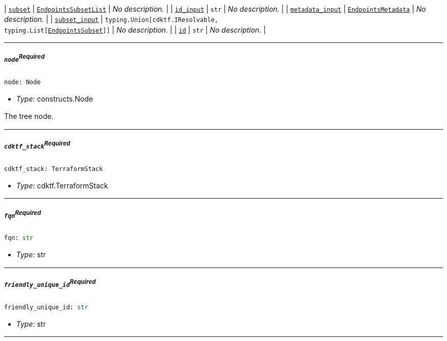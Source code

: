 | <code><a href="#@cdktf/provider-kubernetes.endpoints.Endpoints.property.subset">subset</a></code> | <code><a href="#@cdktf/provider-kubernetes.endpoints.EndpointsSubsetList">EndpointsSubsetList</a></code> | *No description.* |
| <code><a href="#@cdktf/provider-kubernetes.endpoints.Endpoints.property.idInput">id_input</a></code> | <code>str</code> | *No description.* |
| <code><a href="#@cdktf/provider-kubernetes.endpoints.Endpoints.property.metadataInput">metadata_input</a></code> | <code><a href="#@cdktf/provider-kubernetes.endpoints.EndpointsMetadata">EndpointsMetadata</a></code> | *No description.* |
| <code><a href="#@cdktf/provider-kubernetes.endpoints.Endpoints.property.subsetInput">subset_input</a></code> | <code>typing.Union[cdktf.IResolvable, typing.List[<a href="#@cdktf/provider-kubernetes.endpoints.EndpointsSubset">EndpointsSubset</a>]]</code> | *No description.* |
| <code><a href="#@cdktf/provider-kubernetes.endpoints.Endpoints.property.id">id</a></code> | <code>str</code> | *No description.* |

---

##### `node`<sup>Required</sup> <a name="node" id="@cdktf/provider-kubernetes.endpoints.Endpoints.property.node"></a>

```python
node: Node
```

- *Type:* constructs.Node

The tree node.

---

##### `cdktf_stack`<sup>Required</sup> <a name="cdktf_stack" id="@cdktf/provider-kubernetes.endpoints.Endpoints.property.cdktfStack"></a>

```python
cdktf_stack: TerraformStack
```

- *Type:* cdktf.TerraformStack

---

##### `fqn`<sup>Required</sup> <a name="fqn" id="@cdktf/provider-kubernetes.endpoints.Endpoints.property.fqn"></a>

```python
fqn: str
```

- *Type:* str

---

##### `friendly_unique_id`<sup>Required</sup> <a name="friendly_unique_id" id="@cdktf/provider-kubernetes.endpoints.Endpoints.property.friendlyUniqueId"></a>

```python
friendly_unique_id: str
```

- *Type:* str

---
